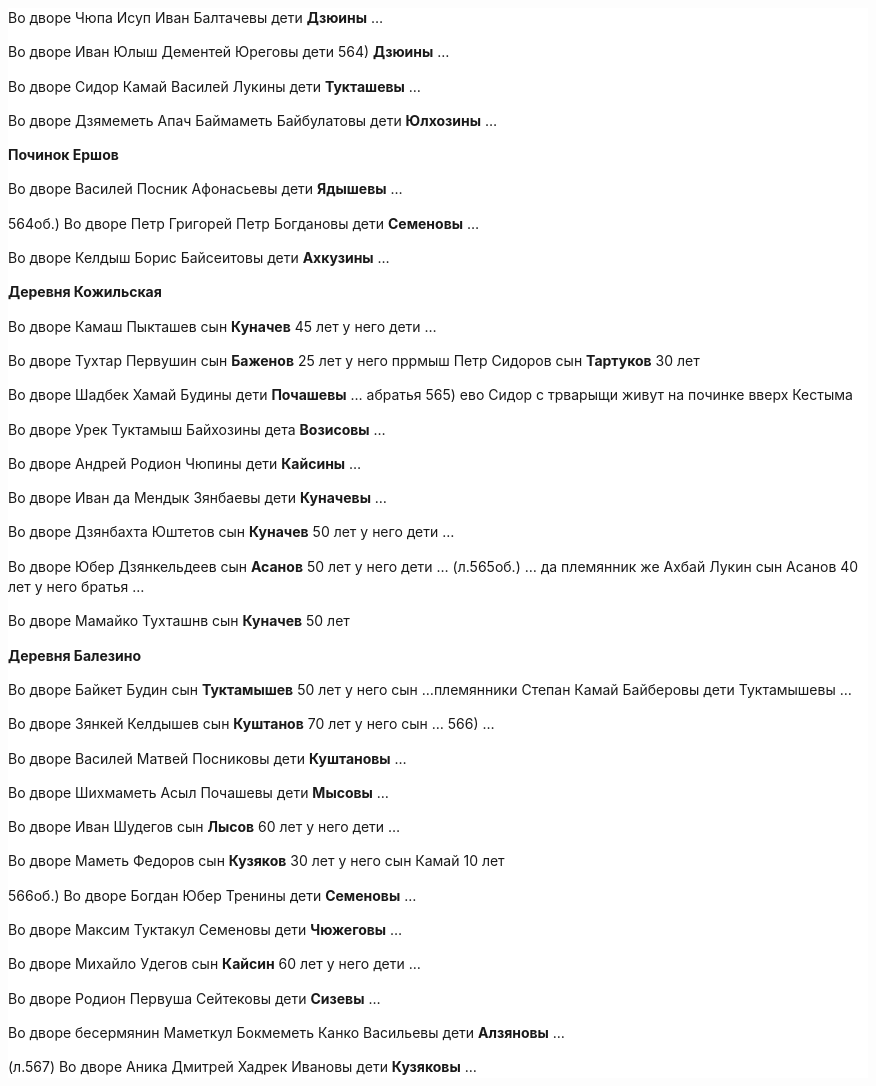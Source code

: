Во дворе Чюпа Исуп Иван Балтачевы дети **Дзюины** …

Во дворе Иван Юлыш Дементей Юреговы дети 564) **Дзюины** …

Во дворе Сидор Камай Василей Лукины дети **Тукташевы** …

Во дворе Дзямеметь Апач Баймаметь Байбулатовы дети **Юлхозины** …

**Починок Ершов**

Во дворе Василей Посник Афонасьевы дети **Ядышевы** …

564об.) Во дворе Петр Григорей Петр Богдановы дети **Семеновы** …

Во дворе Келдыш Борис Байсеитовы дети **Ахкузины** …

**Деревня Кожильская**

Во дворе Камаш Пыкташев сын **Куначев** 45 лет у него дети …

Во дворе Тухтар Первушин сын **Баженов** 25 лет у него пррмыш Петр Сидоров сын **Тартуков** 30 лет

Во дворе Шадбек Хамай Будины дети **Почашевы** … абратья 565) ево Сидор с трварыщи живут на починке вверх Кестыма

Во дворе Урек Туктамыш Байхозины дета **Возисовы** …

Во дворе Андрей Родион Чюпины дети **Кайсины** …

Во дворе Иван да Мендык Зянбаевы дети **Куначевы** …

Во дворе Дзянбахта Юштетов сын **Куначев** 50 лет у него дети …

Во дворе Юбер Дзянкельдеев сын **Асанов** 50 лет у него дети … (л.565об.) … да племянник же Ахбай Лукин сын Асанов 40 лет у него братья …

Во дворе Мамайко Тухташнв сын **Куначев** 50 лет

**Деревня Балезино**

Во дворе Байкет Будин сын **Туктамышев** 50 лет у него сын …племянники Степан Камай Байберовы дети Туктамышевы …

Во дворе Зянкей Келдышев сын **Куштанов** 70 лет у него сын … 566) …

Во дворе Василей Матвей Посниковы дети **Куштановы** …

Во дворе Шихмаметь Асыл Почашевы дети **Мысовы** …

Во дворе Иван Шудегов сын **Лысов** 60 лет у него дети …

Во дворе Маметь Федоров сын **Кузяков** 30 лет у него сын Камай 10 лет

566об.) Во дворе Богдан Юбер Тренины дети **Семеновы** …

Во дворе Максим Туктакул Семеновы дети **Чюжеговы** …

Во дворе Михайло Удегов сын **Кайсин** 60 лет у него дети …

Во дворе Родион Первуша Сейтековы дети **Сизевы** …

Во дворе бесермянин Маметкул Бокмеметь Канко Васильевы дети **Алзяновы** …

(л.567) Во дворе Аника Дмитрей Хадрек Ивановы дети **Кузяковы** …

